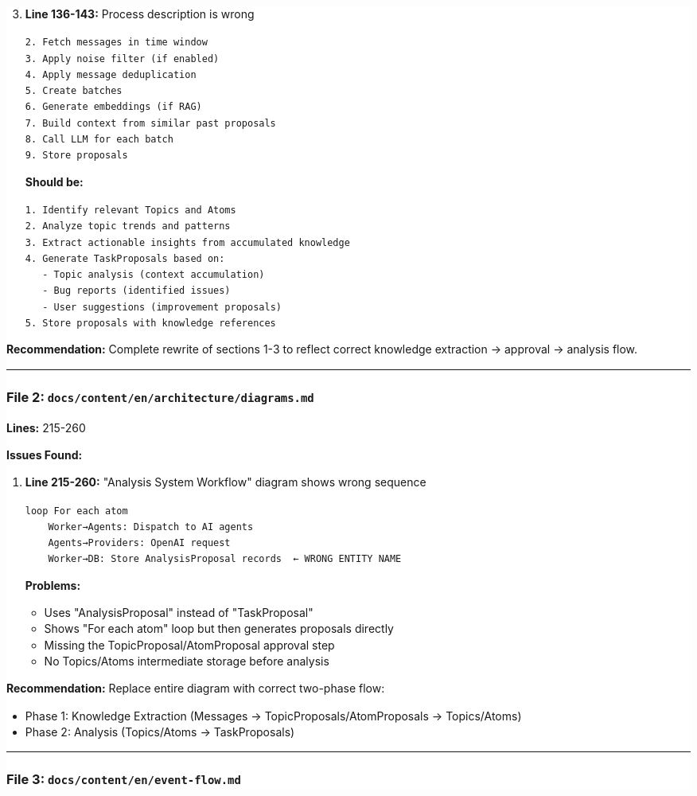 3. **Line 136-143:** Process description is wrong
   ```
   2. Fetch messages in time window
   3. Apply noise filter (if enabled)
   4. Apply message deduplication
   5. Create batches
   6. Generate embeddings (if RAG)
   7. Build context from similar past proposals
   8. Call LLM for each batch
   9. Store proposals
   ```

   **Should be:**
   ```
   1. Identify relevant Topics and Atoms
   2. Analyze topic trends and patterns
   3. Extract actionable insights from accumulated knowledge
   4. Generate TaskProposals based on:
      - Topic analysis (context accumulation)
      - Bug reports (identified issues)
      - User suggestions (improvement proposals)
   5. Store proposals with knowledge references
   ```

**Recommendation:** Complete rewrite of sections 1-3 to reflect correct knowledge extraction → approval → analysis flow.

---

### File 2: `docs/content/en/architecture/diagrams.md`

**Lines:** 215-260

**Issues Found:**

1. **Line 215-260:** "Analysis System Workflow" diagram shows wrong sequence
   ```mermaid
   loop For each atom
       Worker→Agents: Dispatch to AI agents
       Agents→Providers: OpenAI request
       Worker→DB: Store AnalysisProposal records  ← WRONG ENTITY NAME
   ```

   **Problems:**
   - Uses "AnalysisProposal" instead of "TaskProposal"
   - Shows "For each atom" loop but then generates proposals directly
   - Missing the TopicProposal/AtomProposal approval step
   - No Topics/Atoms intermediate storage before analysis

**Recommendation:** Replace entire diagram with correct two-phase flow:
   - Phase 1: Knowledge Extraction (Messages → TopicProposals/AtomProposals → Topics/Atoms)
   - Phase 2: Analysis (Topics/Atoms → TaskProposals)

---

### File 3: `docs/content/en/event-flow.md`
